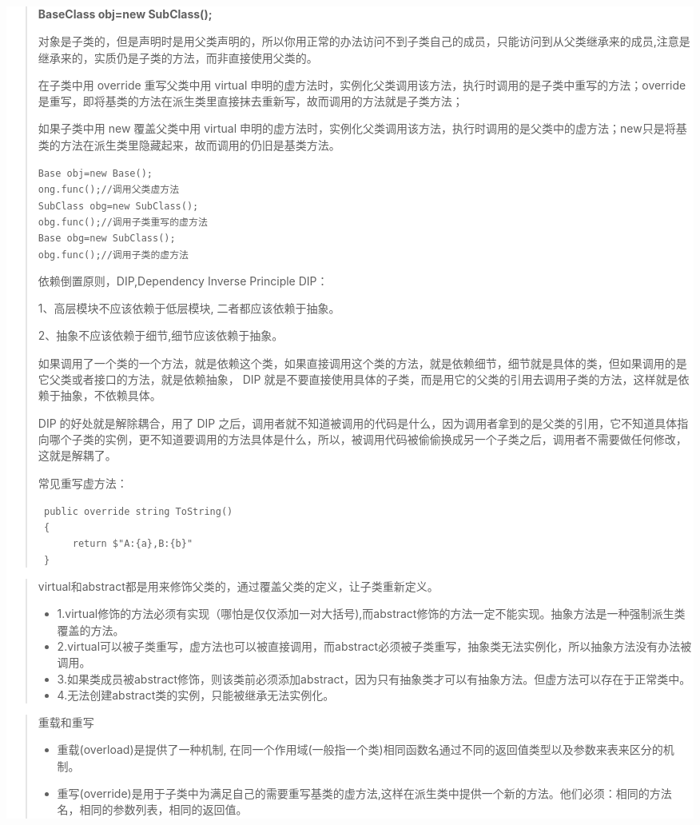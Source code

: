 > **BaseClass obj=new SubClass();**
>
> 对象是子类的，但是声明时是用父类声明的，所以你用正常的办法访问不到子类自己的成员，只能访问到从父类继承来的成员,注意是继承来的，实质仍是子类的方法，而非直接使用父类的。
>
> 在子类中用 override 重写父类中用 virtual 申明的虚方法时，实例化父类调用该方法，执行时调用的是子类中重写的方法；override是重写，即将基类的方法在派生类里直接抹去重新写，故而调用的方法就是子类方法；
>
> 如果子类中用 new 覆盖父类中用 virtual 申明的虚方法时，实例化父类调用该方法，执行时调用的是父类中的虚方法；new只是将基类的方法在派生类里隐藏起来，故而调用的仍旧是基类方法。
>
> ```
> Base obj=new Base();
> ong.func();//调用父类虚方法
> SubClass obg=new SubClass();
> obg.func();//调用子类重写的虚方法
> Base obg=new SubClass();
> obg.func();//调用子类的虚方法
> 
> ```
>
> 依赖倒置原则，DIP,Dependency Inverse Principle DIP：
>
> 1、高层模块不应该依赖于低层模块, 二者都应该依赖于抽象。
>
> 2、抽象不应该依赖于细节,细节应该依赖于抽象。
>
> 如果调用了一个类的一个方法，就是依赖这个类，如果直接调用这个类的方法，就是依赖细节，细节就是具体的类，但如果调用的是它父类或者接口的方法，就是依赖抽象，  DIP 就是不要直接使用具体的子类，而是用它的父类的引用去调用子类的方法，这样就是依赖于抽象，不依赖具体。
>
> DIP 的好处就是解除耦合，用了 DIP 之后，调用者就不知道被调用的代码是什么，因为调用者拿到的是父类的引用，它不知道具体指向哪个子类的实例，更不知道要调用的方法具体是什么，所以，被调用代码被偷偷换成另一个子类之后，调用者不需要做任何修改， 这就是解耦了。
>
> 常见重写虚方法：
>
> ```
>  public override string ToString()
>  {
>  		return $"A:{a},B:{b}"
>  }
> ```
>
> 

>virtual和abstract都是用来修饰父类的，通过覆盖父类的定义，让子类重新定义。
>
>- 1.virtual修饰的方法必须有实现（哪怕是仅仅添加一对大括号),而abstract修饰的方法一定不能实现。抽象方法是一种强制派生类覆盖的方法。
>- 2.virtual可以被子类重写，虚方法也可以被直接调用，而abstract必须被子类重写，抽象类无法实例化，所以抽象方法没有办法被调用。
>- 3.如果类成员被abstract修饰，则该类前必须添加abstract，因为只有抽象类才可以有抽象方法。但虚方法可以存在于正常类中。
>- 4.无法创建abstract类的实例，只能被继承无法实例化。

>重载和重写
>
>- 重载(overload)是提供了一种机制, 在同一个作用域(一般指一个类)相同函数名通过不同的返回值类型以及参数来表来区分的机制。
>
>- 重写(override)是用于子类中为满足自己的需要重写基类的虚方法,这样在派生类中提供一个新的方法。他们必须：相同的方法名，相同的参数列表，相同的返回值。

